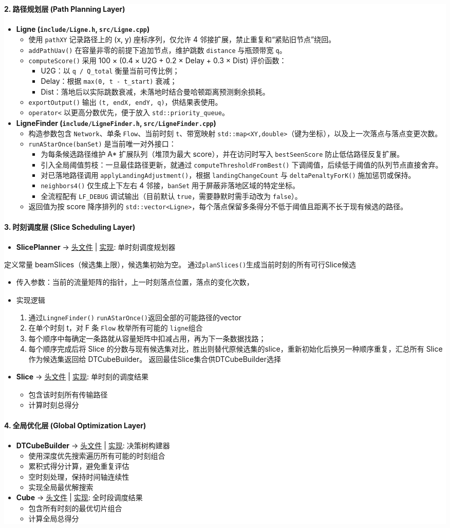 
#### 2. 路径规划层 (Path Planning Layer)

- **Ligne (`include/Ligne.h`, `src/Ligne.cpp`)**
  - 使用 `pathXY` 记录路径上的 (x, y) 座标序列，仅允许 4 邻接扩展，禁止重复和“紧贴旧节点”绕回。
  - `addPathUav()` 在容量非零的前提下追加节点，维护跳数 `distance` 与瓶颈带宽 `q`。
  - `computeScore()` 采用 100 × (0.4 × U2G + 0.2 × Delay + 0.3 × Dist) 评价函数：
    - U2G：以 `q / Q_total` 衡量当前可传比例；
    - Delay：根据 `max(0, t - t_start)` 衰减；
    - Dist：落地后以实际跳数衰减，未落地时结合曼哈顿距离预测剩余损耗。
  - `exportOutput()` 输出 `(t, endX, endY, q)`，供结果表使用。
  - `operator<` 以更高分数优先，便于放入 `std::priority_queue`。
- **LigneFinder (`include/LigneFinder.h`, `src/LigneFinder.cpp`)**
  - 构造参数包含 `Network`、单条 `Flow`、当前时刻 `t`、带宽映射 `std::map<XY,double>`（键为坐标），以及上一次落点与落点变更次数。
  - `runAStarOnce(banSet)` 是当前唯一对外接口：
    - 为每条候选路径维护 A* 扩展队列（堆顶为最大 score），并在访问时写入 `bestSeenScore` 防止低估路径反复扩展。
    - 引入全局阈值剪枝：一旦最佳路径更新，就通过 `computeThresholdFromBest()` 下调阈值，后续低于阈值的队列节点直接舍弃。
    - 对已落地路径调用 `applyLandingAdjustment()`，根据 `landingChangeCount` 与 `deltaPenaltyForK()` 施加惩罚或保持。
    - `neighbors4()` 仅生成上下左右 4 邻接，`banSet` 用于屏蔽非落地区域的特定坐标。
    - 全流程配有 `LF_DEBUG` 调试输出（目前默认 `true`，需要静默时需手动改为 `false`）。
  - 返回值为按 score 降序排列的 `std::vector<Ligne>`，每个落点保留多条得分不低于阈值且距离不长于现有候选的路径。


#### 3. 时刻调度层 (Slice Scheduling Layer)

- **SlicePlanner** → [头文件](https://github.com/LiXiaoquanSU/huawei_projet/blob/main/include/SlicePlanner.h) | [实现](https://github.com/LiXiaoquanSU/huawei_projet/blob/main/src/SlicePlanner.cpp): 单时刻调度规划器

定义常量 beamSlices（候选集上限），候选集初始为空。
通过`planSlices()`生成当前时刻的所有可行Slice候选
  - 传入参数：当前的流量矩阵的指针，上一时刻落点位置，落点的变化次数，
  - 实现逻辑
    1. 通过`LingneFinder()` `runAStarOnce()`返回全部的可能路径的vector
    2. 在单个时刻 t，对 F 条 `Flow` 枚举所有可能的 `ligne`组合
    3. 每个顺序中每确定一条路就从容量矩阵中扣减占用，再为下一条数据找路；
    4. 每个顺序完成后将 Slice 的分数与现有候选集对比，胜出则替代原候选集的slice，重新初始化后换另一种顺序重复，汇总所有 Slice 作为候选集返回给 DTCubeBuilder。
返回最佳Slice集合供DTCubeBuilder选择


- **Slice** → [头文件](https://github.com/LiXiaoquanSU/huawei_projet/blob/main/include/Slice.h) | [实现](https://github.com/LiXiaoquanSU/huawei_projet/blob/main/src/Slice.cpp): 单时刻的调度结果
  - 包含该时刻所有传输路径
  - 计算时刻总得分

#### 4. 全局优化层 (Global Optimization Layer)

- **DTCubeBuilder** → [头文件](https://github.com/LiXiaoquanSU/huawei_projet/blob/main/include/DTCube.h) | [实现](https://github.com/LiXiaoquanSU/huawei_projet/blob/main/src/DTCube.cpp): 决策树构建器
  - 使用深度优先搜索遍历所有可能的时刻组合
  - 累积式得分计算，避免重复评估
  - 空时刻处理，保持时间轴连续性
  - 实现全局最优解搜索
- **Cube** → [头文件](https://github.com/LiXiaoquanSU/huawei_projet/blob/main/include/Cube.h) | [实现](https://github.com/LiXiaoquanSU/huawei_projet/blob/main/src/Cube.cpp): 全时段调度结果
  - 包含所有时刻的最优切片组合
  - 计算全局总得分
